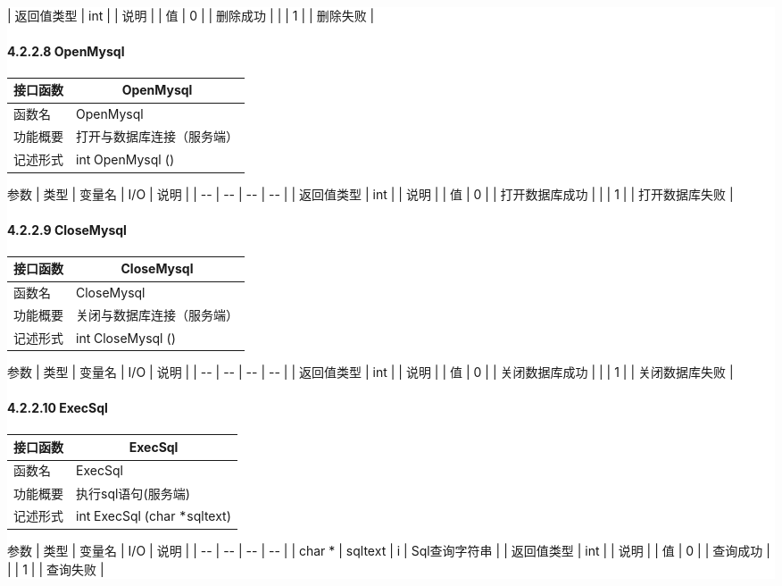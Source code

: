 | 返回值类型	| int | | 	说明 | 
| 	值	| 0	| | 删除成功 | 
| | 		1	| | 删除失败 | 

#### 4.2.2.8	OpenMysql     

| 接口函数 | OpenMysql |
| -- | -- | 
| 函数名	| OpenMysql | 
| 功能概要	 | 打开与数据库连接（服务端） | 
| 记述形式	| int OpenMysql () | 
参数
| 类型	| 变量名	| I/O | 	说明 | 
| -- | -- | -- | -- | 
| 返回值类型	| int | | 	说明 | 
| 	值	| 0	| | 打开数据库成功 | 
| | 		1	| | 打开数据库失败 | 

#### 4.2.2.9	CloseMysql    

| 接口函数 | CloseMysql |
| -- | -- | 
| 函数名	| CloseMysql | 
| 功能概要	 | 关闭与数据库连接（服务端） | 
| 记述形式	| int CloseMysql () | 
参数
| 类型	| 变量名	| I/O | 	说明 | 
| -- | -- | -- | -- | 
| 返回值类型	| int | | 	说明 | 
| 	值	| 0	| | 关闭数据库成功 | 
| | 		1	| | 关闭数据库失败 | 
			
#### 4.2.2.10	ExecSql   

| 接口函数 | ExecSql |
| -- | -- | 
| 函数名	| ExecSql | 
| 功能概要	 | 执行sql语句(服务端) | 
| 记述形式	| int ExecSql (char *sqltext) | 
参数
| 类型	| 变量名	| I/O | 	说明 | 
| -- | -- | -- | -- | 
| char * | sqltext | i | Sql查询字符串 |
| 返回值类型	| int | | 	说明 | 
| 	值	| 0	| | 查询成功 | 
| | 		1	| | 查询失败 | 
